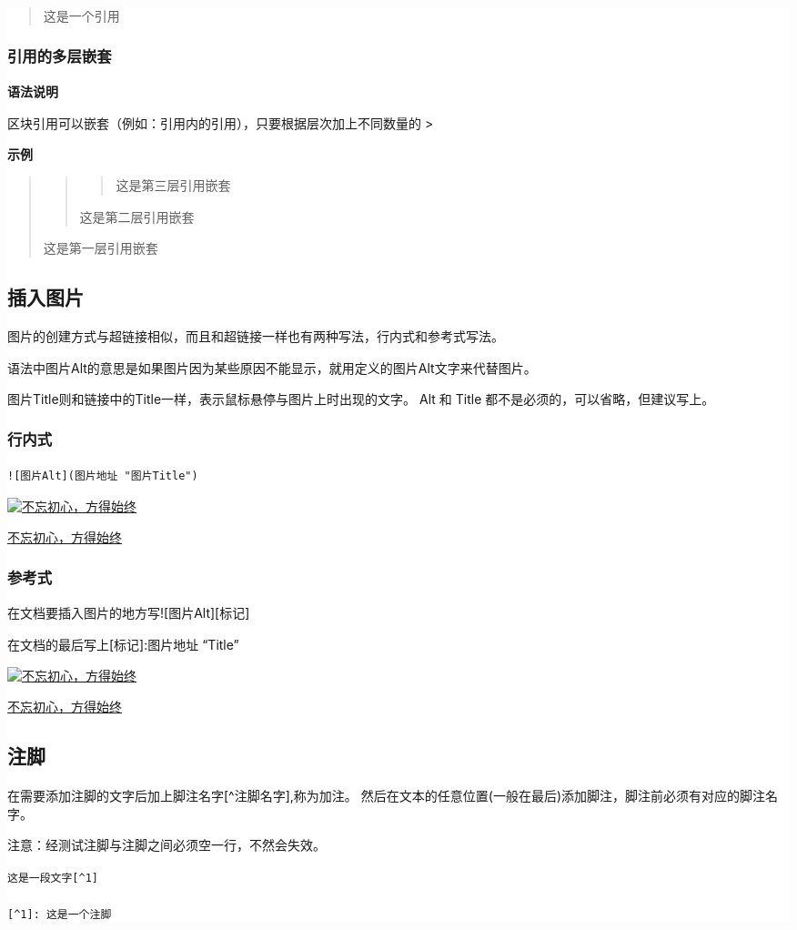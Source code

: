 > 这是一个引用

### 引用的多层嵌套

**语法说明**

区块引用可以嵌套（例如：引用内的引用），只要根据层次加上不同数量的 >

**示例**

> > > 这是第三层引用嵌套
> >
> > 这是第二层引用嵌套
>
> 这是第一层引用嵌套

## 插入图片

图片的创建方式与超链接相似，而且和超链接一样也有两种写法，行内式和参考式写法。

语法中图片Alt的意思是如果图片因为某些原因不能显示，就用定义的图片Alt文字来代替图片。

图片Title则和链接中的Title一样，表示鼠标悬停与图片上时出现的文字。 Alt 和 Title 都不是必须的，可以省略，但建议写上。

### 行内式

```
![图片Alt](图片地址 "图片Title")
```

[![不忘初心，方得始终](https://jobs0327.github.io/2018/02/27/MarkDown/media/1.jpg)](https://jobs0327.github.io/2018/02/27/MarkDown/media/1.jpg)

[不忘初心，方得始终](https://jobs0327.github.io/2018/02/27/MarkDown/media/1.jpg)



### 参考式

在文档要插入图片的地方写![图片Alt][标记]

在文档的最后写上[标记]:图片地址 “Title”

[![不忘初心，方得始终](https://jobs0327.github.io/2018/02/27/MarkDown/media/1.jpg)](https://jobs0327.github.io/2018/02/27/MarkDown/media/1.jpg)

[不忘初心，方得始终](https://jobs0327.github.io/2018/02/27/MarkDown/media/1.jpg)



## 注脚

在需要添加注脚的文字后加上脚注名字[^注脚名字],称为加注。 然后在文本的任意位置(一般在最后)添加脚注，脚注前必须有对应的脚注名字。

注意：经测试注脚与注脚之间必须空一行，不然会失效。

```
这是一段文字[^1]

[^1]: 这是一个注脚
```
